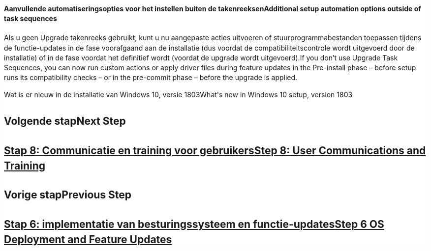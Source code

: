 #### <a name="additional-setup-automation-options-outside-of-task-sequences"></a><span data-ttu-id="b0e9c-198">Aanvullende automatiseringsopties voor het instellen buiten de takenreeksen</span><span class="sxs-lookup"><span data-stu-id="b0e9c-198">Additional setup automation options outside of task sequences</span></span>

<span data-ttu-id="b0e9c-199">Als u geen Upgrade takenreeks gebruikt, kunt u nu aangepaste acties uitvoeren of stuurprogrammabestanden toepassen tijdens de functie-updates in de fase voorafgaand aan de installatie (dus voordat de compatibiliteitscontrole wordt uitgevoerd door de installatie) of in de fase voordat het definitief wordt (voordat de upgrade wordt uitgevoerd).</span><span class="sxs-lookup"><span data-stu-id="b0e9c-199">If you don’t use Upgrade Task Sequences, you can now run custom actions or apply driver files during feature updates in the Pre-install phase – before setup runs its compatibility checks – or in the pre-commit phase – before the upgrade is applied.</span></span>

[<span data-ttu-id="b0e9c-200">Wat is er nieuw in de installatie van Windows 10, versie 1803</span><span class="sxs-lookup"><span data-stu-id="b0e9c-200">What's new in Windows 10 setup, version 1803</span></span>](https://docs.microsoft.com/windows/whats-new/whats-new-windows-10-version-1803%23windows-setup)

## <a name="next-step"></a><span data-ttu-id="b0e9c-201">Volgende stap</span><span class="sxs-lookup"><span data-stu-id="b0e9c-201">Next Step</span></span> 

## <a name="step-8-user-communications-and-training"></a>[<span data-ttu-id="b0e9c-202">Stap 8: Communicatie en training voor gebruikers</span><span class="sxs-lookup"><span data-stu-id="b0e9c-202">Step 8: User Communications and Training</span></span>](https://aka.ms/mdd8)

## <a name="previous-step"></a><span data-ttu-id="b0e9c-203">Vorige stap</span><span class="sxs-lookup"><span data-stu-id="b0e9c-203">Previous Step</span></span> 

## <a name="step-6-os-deployment-and-feature-updates"></a>[<span data-ttu-id="b0e9c-204">Stap 6: implementatie van besturingssysteem en functie-updates</span><span class="sxs-lookup"><span data-stu-id="b0e9c-204">Step 6 OS Deployment and Feature Updates</span></span>](https://aka.ms/mdd6)
